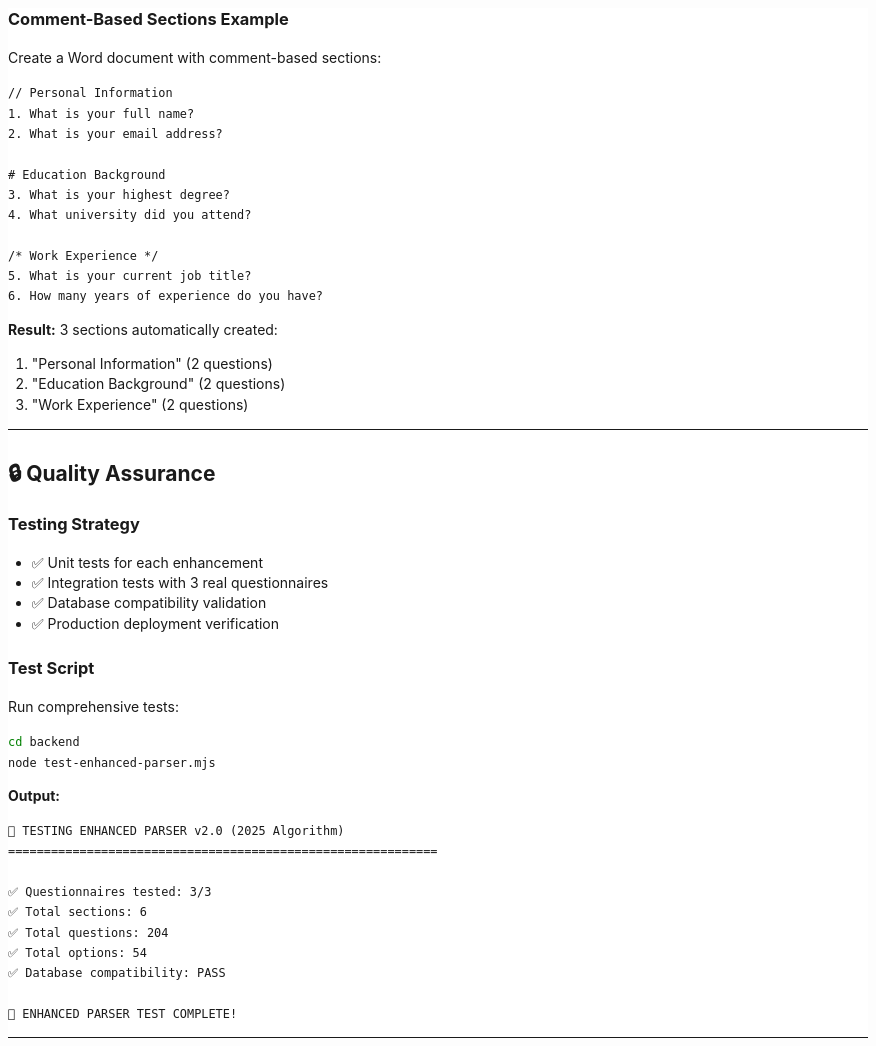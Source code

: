 ### Comment-Based Sections Example

Create a Word document with comment-based sections:

```text
// Personal Information
1. What is your full name?
2. What is your email address?

# Education Background
3. What is your highest degree?
4. What university did you attend?

/* Work Experience */
5. What is your current job title?
6. How many years of experience do you have?
```

**Result:** 3 sections automatically created:
1. "Personal Information" (2 questions)
2. "Education Background" (2 questions)
3. "Work Experience" (2 questions)

---

## 🔒 Quality Assurance

### Testing Strategy
- ✅ Unit tests for each enhancement
- ✅ Integration tests with 3 real questionnaires
- ✅ Database compatibility validation
- ✅ Production deployment verification

### Test Script

Run comprehensive tests:

```bash
cd backend
node test-enhanced-parser.mjs
```

**Output:**
```
🧪 TESTING ENHANCED PARSER v2.0 (2025 Algorithm)
============================================================

✅ Questionnaires tested: 3/3
✅ Total sections: 6
✅ Total questions: 204
✅ Total options: 54
✅ Database compatibility: PASS

🎉 ENHANCED PARSER TEST COMPLETE!
```

---